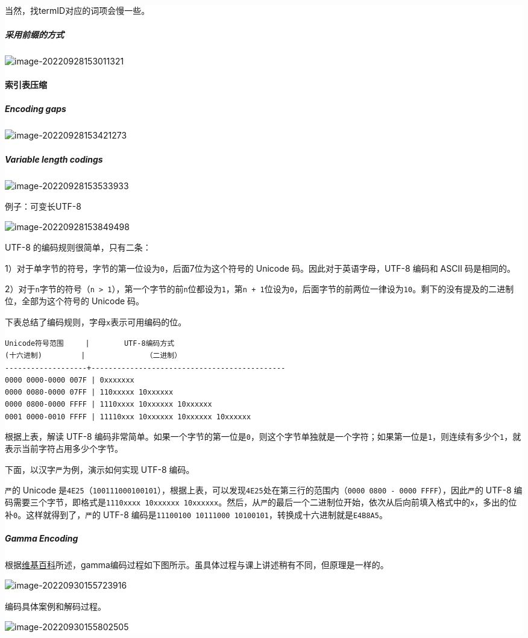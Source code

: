 当然，找termID对应的词项会慢一些。

##### 采用前缀的方式

![image-20220928153011321](https://raw.githubusercontent.com/Lunaticsky-tql/my_picbed/main/%E4%BF%A1%E6%81%AF%E6%A3%80%E7%B4%A2_%E7%B4%A2%E5%BC%95%E6%9E%84%E5%BB%BA/20221007180220191460_459_image-20220928153011321.png)

#### 索引表压缩

##### Encoding gaps

![image-20220928153421273](https://raw.githubusercontent.com/Lunaticsky-tql/my_picbed/main/%E4%BF%A1%E6%81%AF%E6%A3%80%E7%B4%A2_%E7%B4%A2%E5%BC%95%E6%9E%84%E5%BB%BA/20221007180222480723_109_image-20220928153421273.png)

##### Variable length codings

![image-20220928153533933](https://raw.githubusercontent.com/Lunaticsky-tql/my_picbed/main/%E4%BF%A1%E6%81%AF%E6%A3%80%E7%B4%A2_%E7%B4%A2%E5%BC%95%E6%9E%84%E5%BB%BA/20221007180225066902_284_image-20220928153533933.png)

例子：可变长UTF-8

![image-20220928153849498](https://raw.githubusercontent.com/Lunaticsky-tql/my_picbed/main/%E4%BF%A1%E6%81%AF%E6%A3%80%E7%B4%A2_%E7%B4%A2%E5%BC%95%E6%9E%84%E5%BB%BA/20221007180227620035_881_image-20220928153849498.png)

UTF-8 的编码规则很简单，只有二条：

1）对于单字节的符号，字节的第一位设为`0`，后面7位为这个符号的 Unicode 码。因此对于英语字母，UTF-8 编码和 ASCII 码是相同的。

2）对于`n`字节的符号（`n > 1`），第一个字节的前`n`位都设为`1`，第`n + 1`位设为`0`，后面字节的前两位一律设为`10`。剩下的没有提及的二进制位，全部为这个符号的 Unicode 码。

下表总结了编码规则，字母`x`表示可用编码的位。

 ```
 Unicode符号范围     |        UTF-8编码方式
 (十六进制)        	|              （二进制）
 -------------------+---------------------------------------------
 0000 0000-0000 007F | 0xxxxxxx
 0000 0080-0000 07FF | 110xxxxx 10xxxxxx
 0000 0800-0000 FFFF | 1110xxxx 10xxxxxx 10xxxxxx
 0001 0000-0010 FFFF | 11110xxx 10xxxxxx 10xxxxxx 10xxxxxx
 ```

根据上表，解读 UTF-8 编码非常简单。如果一个字节的第一位是`0`，则这个字节单独就是一个字符；如果第一位是`1`，则连续有多少个`1`，就表示当前字符占用多少个字节。

下面，以汉字`严`为例，演示如何实现 UTF-8 编码。

`严`的 Unicode 是`4E25`（`100111000100101`），根据上表，可以发现`4E25`处在第三行的范围内（`0000 0800 - 0000 FFFF`），因此`严`的 UTF-8 编码需要三个字节，即格式是`1110xxxx 10xxxxxx 10xxxxxx`。然后，从`严`的最后一个二进制位开始，依次从后向前填入格式中的`x`，多出的位补`0`。这样就得到了，`严`的 UTF-8 编码是`11100100 10111000 10100101`，转换成十六进制就是`E4B8A5`。

##### Gamma Encoding

根据[维基百科](https://en.wikipedia.org/wiki/Elias_gamma_coding)所述，gamma编码过程如下图所示。虽具体过程与课上讲述稍有不同，但原理是一样的。

![image-20220930155723916](https://raw.githubusercontent.com/Lunaticsky-tql/my_picbed/main/%E4%BF%A1%E6%81%AF%E6%A3%80%E7%B4%A2_%E7%B4%A2%E5%BC%95%E6%9E%84%E5%BB%BA/20221007180231162591_541_image-20220930155723916.png)

编码具体案例和解码过程。

![image-20220930155802505](https://raw.githubusercontent.com/Lunaticsky-tql/my_picbed/main/%E4%BF%A1%E6%81%AF%E6%A3%80%E7%B4%A2_%E7%B4%A2%E5%BC%95%E6%9E%84%E5%BB%BA/20221007180233347019_191_image-20220930155802505.png)
